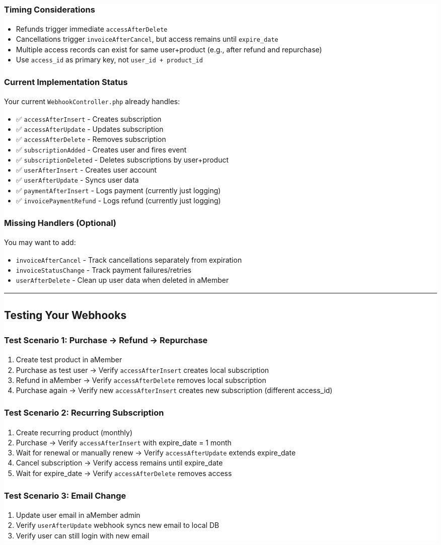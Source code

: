 ### Timing Considerations
- Refunds trigger immediate `accessAfterDelete`
- Cancellations trigger `invoiceAfterCancel`, but access remains until `expire_date`
- Multiple access records can exist for same user+product (e.g., after refund and repurchase)
- Use `access_id` as primary key, not `user_id + product_id`

### Current Implementation Status

Your current `WebhookController.php` already handles:
- ✅ `accessAfterInsert` - Creates subscription
- ✅ `accessAfterUpdate` - Updates subscription
- ✅ `accessAfterDelete` - Removes subscription
- ✅ `subscriptionAdded` - Creates user and fires event
- ✅ `subscriptionDeleted` - Deletes subscriptions by user+product
- ✅ `userAfterInsert` - Creates user account
- ✅ `userAfterUpdate` - Syncs user data
- ✅ `paymentAfterInsert` - Logs payment (currently just logging)
- ✅ `invoicePaymentRefund` - Logs refund (currently just logging)

### Missing Handlers (Optional)
You may want to add:
- `invoiceAfterCancel` - Track cancellations separately from expiration
- `invoiceStatusChange` - Track payment failures/retries
- `userAfterDelete` - Clean up user data when deleted in aMember

---

## Testing Your Webhooks

### Test Scenario 1: Purchase → Refund → Repurchase
1. Create test product in aMember
2. Purchase as test user → Verify `accessAfterInsert` creates local subscription
3. Refund in aMember → Verify `accessAfterDelete` removes local subscription
4. Purchase again → Verify new `accessAfterInsert` creates new subscription (different access_id)

### Test Scenario 2: Recurring Subscription
1. Create recurring product (monthly)
2. Purchase → Verify `accessAfterInsert` with expire_date = 1 month
3. Wait for renewal or manually renew → Verify `accessAfterUpdate` extends expire_date
4. Cancel subscription → Verify access remains until expire_date
5. Wait for expire_date → Verify `accessAfterDelete` removes access

### Test Scenario 3: Email Change
1. Update user email in aMember admin
2. Verify `userAfterUpdate` webhook syncs new email to local DB
3. Verify user can still login with new email
